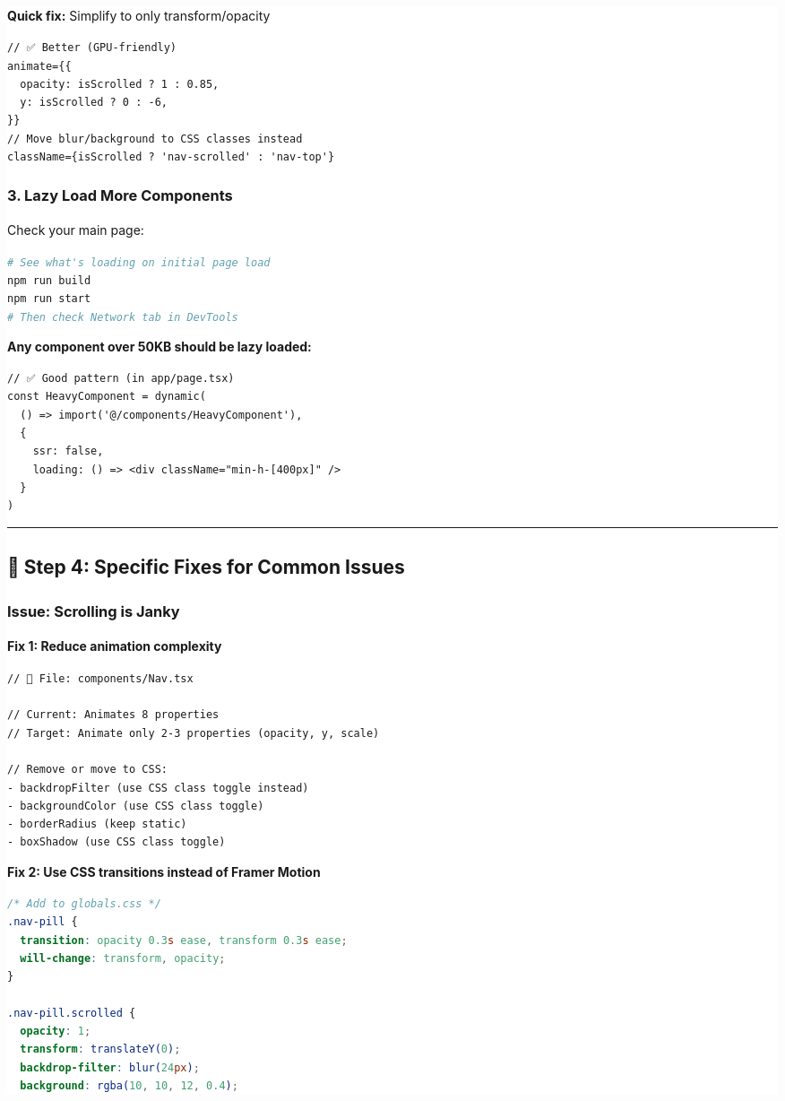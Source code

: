 **Quick fix:** Simplify to only transform/opacity
```tsx
// ✅ Better (GPU-friendly)
animate={{
  opacity: isScrolled ? 1 : 0.85,
  y: isScrolled ? 0 : -6,
}}
// Move blur/background to CSS classes instead
className={isScrolled ? 'nav-scrolled' : 'nav-top'}
```

### 3. Lazy Load More Components

Check your main page:
```bash
# See what's loading on initial page load
npm run build
npm run start
# Then check Network tab in DevTools
```

**Any component over 50KB should be lazy loaded:**
```tsx
// ✅ Good pattern (in app/page.tsx)
const HeavyComponent = dynamic(
  () => import('@/components/HeavyComponent'),
  { 
    ssr: false, 
    loading: () => <div className="min-h-[400px]" /> 
  }
)
```

---

## 🎯 Step 4: Specific Fixes for Common Issues

### Issue: Scrolling is Janky

**Fix 1: Reduce animation complexity**
```tsx
// 📍 File: components/Nav.tsx

// Current: Animates 8 properties
// Target: Animate only 2-3 properties (opacity, y, scale)

// Remove or move to CSS:
- backdropFilter (use CSS class toggle instead)
- backgroundColor (use CSS class toggle)
- borderRadius (keep static)
- boxShadow (use CSS class toggle)
```

**Fix 2: Use CSS transitions instead of Framer Motion**
```css
/* Add to globals.css */
.nav-pill {
  transition: opacity 0.3s ease, transform 0.3s ease;
  will-change: transform, opacity;
}

.nav-pill.scrolled {
  opacity: 1;
  transform: translateY(0);
  backdrop-filter: blur(24px);
  background: rgba(10, 10, 12, 0.4);
```